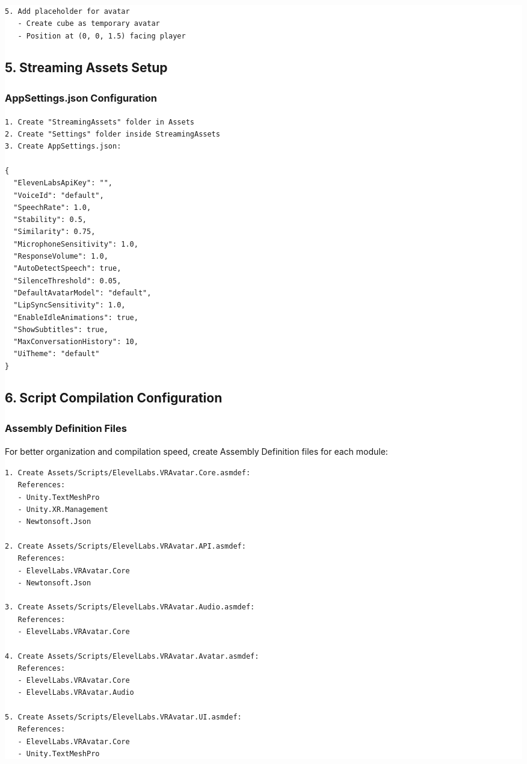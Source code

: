 ```
5. Add placeholder for avatar
   - Create cube as temporary avatar
   - Position at (0, 0, 1.5) facing player
```

## 5. Streaming Assets Setup

### AppSettings.json Configuration
```
1. Create "StreamingAssets" folder in Assets
2. Create "Settings" folder inside StreamingAssets
3. Create AppSettings.json:

{
  "ElevenLabsApiKey": "",
  "VoiceId": "default",
  "SpeechRate": 1.0,
  "Stability": 0.5,
  "Similarity": 0.75,
  "MicrophoneSensitivity": 1.0,
  "ResponseVolume": 1.0,
  "AutoDetectSpeech": true,
  "SilenceThreshold": 0.05,
  "DefaultAvatarModel": "default",
  "LipSyncSensitivity": 1.0,
  "EnableIdleAnimations": true,
  "ShowSubtitles": true,
  "MaxConversationHistory": 10,
  "UiTheme": "default"
}
```

## 6. Script Compilation Configuration

### Assembly Definition Files
For better organization and compilation speed, create Assembly Definition files for each module:

```
1. Create Assets/Scripts/ElevelLabs.VRAvatar.Core.asmdef:
   References:
   - Unity.TextMeshPro
   - Unity.XR.Management
   - Newtonsoft.Json

2. Create Assets/Scripts/ElevelLabs.VRAvatar.API.asmdef:
   References:
   - ElevelLabs.VRAvatar.Core
   - Newtonsoft.Json

3. Create Assets/Scripts/ElevelLabs.VRAvatar.Audio.asmdef:
   References:
   - ElevelLabs.VRAvatar.Core

4. Create Assets/Scripts/ElevelLabs.VRAvatar.Avatar.asmdef:
   References:
   - ElevelLabs.VRAvatar.Core
   - ElevelLabs.VRAvatar.Audio

5. Create Assets/Scripts/ElevelLabs.VRAvatar.UI.asmdef:
   References:
   - ElevelLabs.VRAvatar.Core
   - Unity.TextMeshPro
```